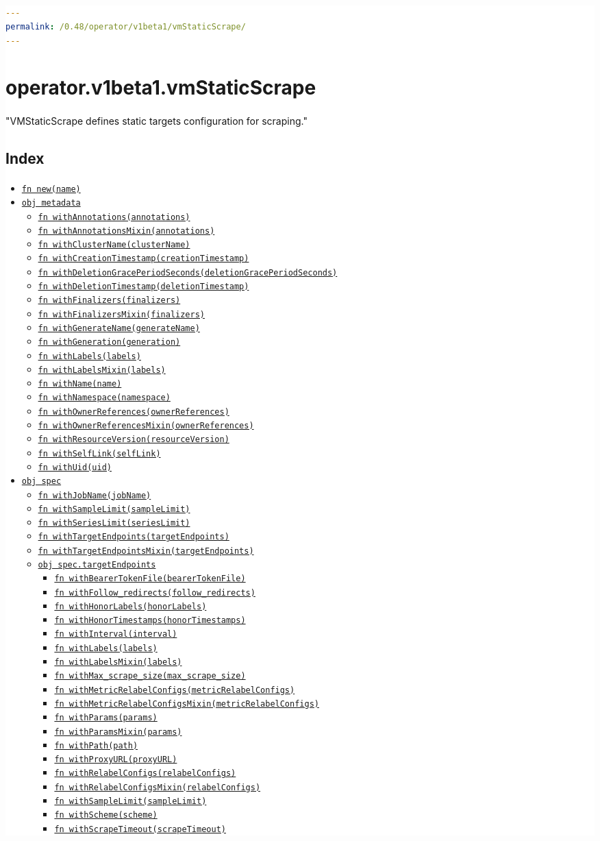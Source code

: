 ```yaml
---
permalink: /0.48/operator/v1beta1/vmStaticScrape/
---
```


# operator.v1beta1.vmStaticScrape

"VMStaticScrape  defines static targets configuration for scraping."

## Index

* [`fn new(name)`](#fn-new)
* [`obj metadata`](#obj-metadata)
  * [`fn withAnnotations(annotations)`](#fn-metadatawithannotations)
  * [`fn withAnnotationsMixin(annotations)`](#fn-metadatawithannotationsmixin)
  * [`fn withClusterName(clusterName)`](#fn-metadatawithclustername)
  * [`fn withCreationTimestamp(creationTimestamp)`](#fn-metadatawithcreationtimestamp)
  * [`fn withDeletionGracePeriodSeconds(deletionGracePeriodSeconds)`](#fn-metadatawithdeletiongraceperiodseconds)
  * [`fn withDeletionTimestamp(deletionTimestamp)`](#fn-metadatawithdeletiontimestamp)
  * [`fn withFinalizers(finalizers)`](#fn-metadatawithfinalizers)
  * [`fn withFinalizersMixin(finalizers)`](#fn-metadatawithfinalizersmixin)
  * [`fn withGenerateName(generateName)`](#fn-metadatawithgeneratename)
  * [`fn withGeneration(generation)`](#fn-metadatawithgeneration)
  * [`fn withLabels(labels)`](#fn-metadatawithlabels)
  * [`fn withLabelsMixin(labels)`](#fn-metadatawithlabelsmixin)
  * [`fn withName(name)`](#fn-metadatawithname)
  * [`fn withNamespace(namespace)`](#fn-metadatawithnamespace)
  * [`fn withOwnerReferences(ownerReferences)`](#fn-metadatawithownerreferences)
  * [`fn withOwnerReferencesMixin(ownerReferences)`](#fn-metadatawithownerreferencesmixin)
  * [`fn withResourceVersion(resourceVersion)`](#fn-metadatawithresourceversion)
  * [`fn withSelfLink(selfLink)`](#fn-metadatawithselflink)
  * [`fn withUid(uid)`](#fn-metadatawithuid)
* [`obj spec`](#obj-spec)
  * [`fn withJobName(jobName)`](#fn-specwithjobname)
  * [`fn withSampleLimit(sampleLimit)`](#fn-specwithsamplelimit)
  * [`fn withSeriesLimit(seriesLimit)`](#fn-specwithserieslimit)
  * [`fn withTargetEndpoints(targetEndpoints)`](#fn-specwithtargetendpoints)
  * [`fn withTargetEndpointsMixin(targetEndpoints)`](#fn-specwithtargetendpointsmixin)
  * [`obj spec.targetEndpoints`](#obj-spectargetendpoints)
    * [`fn withBearerTokenFile(bearerTokenFile)`](#fn-spectargetendpointswithbearertokenfile)
    * [`fn withFollow_redirects(follow_redirects)`](#fn-spectargetendpointswithfollow_redirects)
    * [`fn withHonorLabels(honorLabels)`](#fn-spectargetendpointswithhonorlabels)
    * [`fn withHonorTimestamps(honorTimestamps)`](#fn-spectargetendpointswithhonortimestamps)
    * [`fn withInterval(interval)`](#fn-spectargetendpointswithinterval)
    * [`fn withLabels(labels)`](#fn-spectargetendpointswithlabels)
    * [`fn withLabelsMixin(labels)`](#fn-spectargetendpointswithlabelsmixin)
    * [`fn withMax_scrape_size(max_scrape_size)`](#fn-spectargetendpointswithmax_scrape_size)
    * [`fn withMetricRelabelConfigs(metricRelabelConfigs)`](#fn-spectargetendpointswithmetricrelabelconfigs)
    * [`fn withMetricRelabelConfigsMixin(metricRelabelConfigs)`](#fn-spectargetendpointswithmetricrelabelconfigsmixin)
    * [`fn withParams(params)`](#fn-spectargetendpointswithparams)
    * [`fn withParamsMixin(params)`](#fn-spectargetendpointswithparamsmixin)
    * [`fn withPath(path)`](#fn-spectargetendpointswithpath)
    * [`fn withProxyURL(proxyURL)`](#fn-spectargetendpointswithproxyurl)
    * [`fn withRelabelConfigs(relabelConfigs)`](#fn-spectargetendpointswithrelabelconfigs)
    * [`fn withRelabelConfigsMixin(relabelConfigs)`](#fn-spectargetendpointswithrelabelconfigsmixin)
    * [`fn withSampleLimit(sampleLimit)`](#fn-spectargetendpointswithsamplelimit)
    * [`fn withScheme(scheme)`](#fn-spectargetendpointswithscheme)
    * [`fn withScrapeTimeout(scrapeTimeout)`](#fn-spectargetendpointswithscrapetimeout)